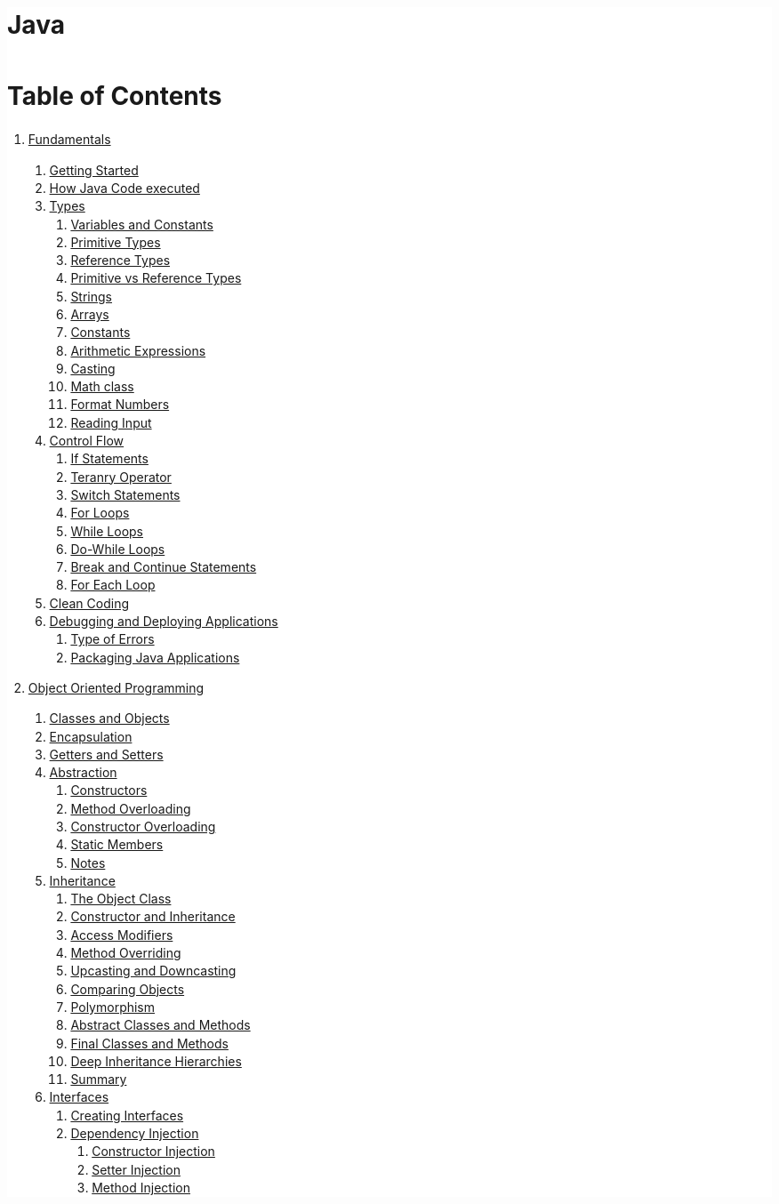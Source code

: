 # Java

# Table of Contents
1. [Fundamentals](#fundamentals)
    1. [Getting Started](#getting-started)
    2. [How Java Code executed](#how-java-code-executed)
    3. [Types](#types)
        1. [Variables and Constants](#variables-and-constants)
        2. [Primitive Types](#primitive-types)
        3. [Reference Types](#reference-types)
        4. [Primitive vs Reference Types](#primitive-vs-reference-types)
        5. [Strings](#strings)
        6. [Arrays](#arrays)
        7. [Constants](#constants)
        8. [Arithmetic Expressions](#arithmetic-expressions)
        9. [Casting](#casting)
       10. [Math class](#math-class)
       11. [Format Numbers](#format-numbers)
       12. [Reading Input](#reading-input)
   4. [Control Flow](#control-flow)
        1. [If Statements](#if-statements)
        2. [Teranry Operator](#ternary-operator)
        3. [Switch Statements](#switch-statement)
        4. [For Loops](#for-loops)
        5. [While Loops](#while-loops)
        6. [Do-While Loops](#do-while-loops)
        7. [Break and Continue Statements](#break-and-continue-statements)
        8. [For Each Loop](#for-each-loop)
   5. [Clean Coding](#clean-coding)
   6. [Debugging and Deploying Applications](#debugging-and-deploying-applications)
      1. [Type of Errors](#types-of-errors)
      2. [Packaging Java Applications](#packaging-java-applications)

2. [Object Oriented Programming](#object-oriented-programming)
    1. [Classes and Objects](#classes-and-objects)
    2. [Encapsulation](#encapsulation)
    3. [Getters and Setters](#getters-and-setters)
    4. [Abstraction](#abstraction)
       1. [Constructors](#constructors)
       2. [Method Overloading](#method-overloading)
       3. [Constructor Overloading](#constructor-overloading)
       4. [Static Members](#static-members)
       5. [Notes](#notes)
    5. [Inheritance](#inheritance)
       1. [The Object Class](#the-object-class)
       2. [Constructor and Inheritance](#constructor-and-inheritance)
       3. [Access Modifiers](#access-modifiers)
       4. [Method Overriding](#method-overriding)
       5. [Upcasting and Downcasting](#upcasting-and-downcasting)
       6. [Comparing Objects](#comparing-objects)
       7. [Polymorphism](#polymorphism)
       8. [Abstract Classes and Methods](#abstract-classes-and-methods)
       9. [Final Classes and Methods](#final-classes-and-methods)
       10. [Deep Inheritance Hierarchies](#deep-inheritance-hierarchies)
       11. [Summary](#summary-of-inheritance)
    6. [Interfaces](#interfaces)
       1. [Creating Interfaces](#creating-interface)
       2. [Dependency Injection](#dependency-injection)
          1. [Constructor Injection](#constructor-injection)
          2. [Setter Injection](#setter-injection)
          3. [Method Injection](#method-injection)